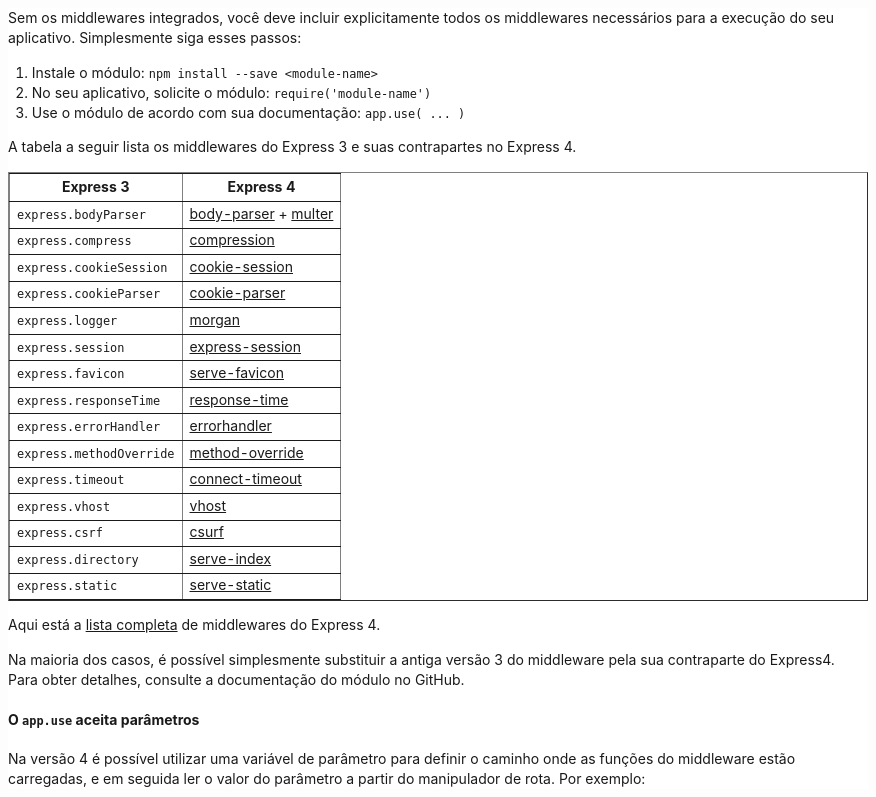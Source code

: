 Sem os middlewares integrados, você deve incluir explicitamente todos os middlewares necessários para a execução do seu aplicativo. Simplesmente siga esses passos:

1. Instale o módulo: `npm install --save <module-name>`
2. No seu aplicativo, solicite o módulo: `require('module-name')`
3. Use o módulo de acordo com sua documentação: `app.use( ... )`

A tabela a seguir lista os middlewares do Express 3 e suas contrapartes no Express 4.

<table class="doctable" border="1">
<tr><th>Express 3</th><th>Express 4</th></tr>
<tr><td><code>express.bodyParser</code></td>
<td><a href="https://github.com/expressjs/body-parser">body-parser</a> +
<a href="https://github.com/expressjs/multer">multer</a></td></tr>
<tr><td><code>express.compress</code></td>
<td><a href="https://github.com/expressjs/compression">compression</a></td></tr>
<tr><td><code>express.cookieSession</code></td>
<td><a href="https://github.com/expressjs/cookie-session">cookie-session</a></td></tr>
<tr><td><code>express.cookieParser</code></td>
<td><a href="https://github.com/expressjs/cookie-parser">cookie-parser</a></td></tr>
<tr><td><code>express.logger</code></td>
<td><a href="https://github.com/expressjs/morgan">morgan</a></td></tr>
<tr><td><code>express.session</code></td>
<td><a href="https://github.com/expressjs/session">express-session</a></td></tr>
<tr><td><code>express.favicon</code></td>
<td><a href="https://github.com/expressjs/serve-favicon">serve-favicon</a></td></tr>
<tr><td><code>express.responseTime</code></td>
<td><a href="https://github.com/expressjs/response-time">response-time</a></td></tr>
<tr><td><code>express.errorHandler</code></td>
<td><a href="https://github.com/expressjs/errorhandler">errorhandler</a></td></tr>
<tr><td><code>express.methodOverride</code></td>
<td><a href="https://github.com/expressjs/method-override">method-override</a></td></tr>
<tr><td><code>express.timeout</code></td>
<td><a href="https://github.com/expressjs/timeout">connect-timeout</a></td></tr>
<tr><td><code>express.vhost</code></td>
<td><a href="https://github.com/expressjs/vhost">vhost</a></td></tr>
<tr><td><code>express.csrf</code></td>
<td><a href="https://github.com/expressjs/csurf">csurf</a></td></tr>
<tr><td><code>express.directory</code></td>
<td><a href="https://github.com/expressjs/serve-index">serve-index</a></td></tr>
<tr><td><code>express.static</code></td>
<td><a href="https://github.com/expressjs/serve-static">serve-static</a></td></tr>
</table>

Aqui está a [lista completa](https://github.com/senchalabs/connect#middleware) de middlewares do Express 4.

Na maioria dos casos, é possível simplesmente substituir a antiga versão 3 do middleware pela sua contraparte do Express4. Para obter detalhes, consulte a documentação do módulo no GitHub.

<h4 id="app-use">O <code>app.use</code> aceita parâmetros</h4>

Na versão 4 é possível utilizar uma variável de parâmetro para
definir o caminho onde as funções do middleware estão carregadas, e
em seguida ler o valor do parâmetro a partir do manipulador de rota.
Por exemplo:
